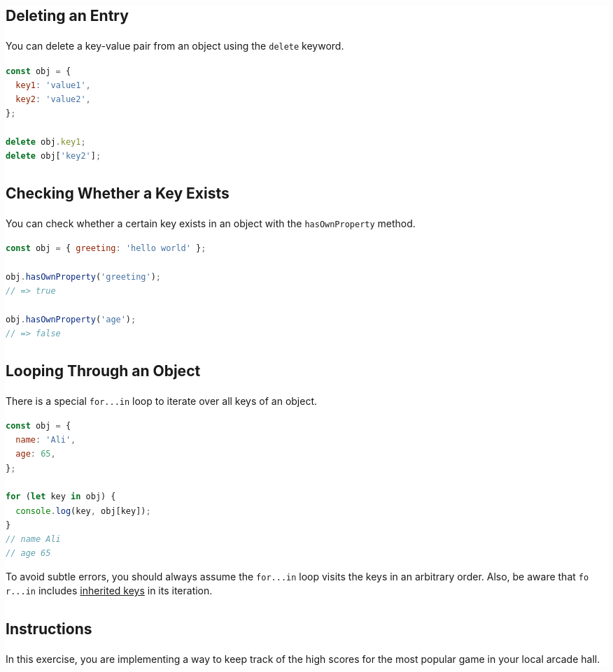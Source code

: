 ## Deleting an Entry

You can delete a key-value pair from an object using the `delete` keyword.

```javascript
const obj = {
  key1: 'value1',
  key2: 'value2',
};

delete obj.key1;
delete obj['key2'];
```

## Checking Whether a Key Exists

You can check whether a certain key exists in an object with the `hasOwnProperty` method.

```javascript
const obj = { greeting: 'hello world' };

obj.hasOwnProperty('greeting');
// => true

obj.hasOwnProperty('age');
// => false
```

## Looping Through an Object

There is a special `for...in` loop to iterate over all keys of an object.

```javascript
const obj = {
  name: 'Ali',
  age: 65,
};

for (let key in obj) {
  console.log(key, obj[key]);
}
// name Ali
// age 65
```

To avoid subtle errors, you should always assume the `for...in` loop visits the keys in an arbitrary order.
Also, be aware that `for...in` includes [inherited keys][concept-inheritance] in its iteration.

[oop]: https://developer.mozilla.org/en-US/docs/Learn/JavaScript/Objects/Object-oriented_programming
[concept-classes]: /tracks/javascript/concepts/classes
[mdn-identifier]: https://developer.mozilla.org/en-US/docs/Glossary/Identifier
[concept-inheritance]: /tracks/javascript/concepts/inheritance

## Instructions

In this exercise, you are implementing a way to keep track of the high scores for the most popular game in your local arcade hall.

